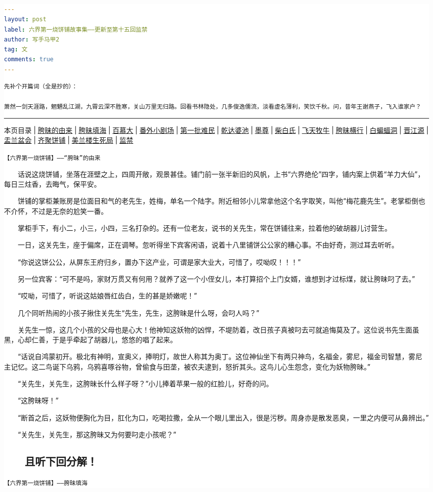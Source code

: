 ```yaml
---
layout: post
label: 六界第一烧饼铺故事集——更新至第十五回监禁
author: 写手马甲2
tag: 文
comments: true
---
```


    先补个开篇词（全是抄的）：
    
    萧然一剑天涯路，魍魉乱江湖，九霄云深不胜寒，关山万里无归路。回看书林隐处，几多俊逸儒流，淡看虚名薄利，笑饮千秋。问，昔年王谢燕子，飞入谁家户？

---

本页目录 \| [胯昧的由来](#dxjja) \| [胯昧填海](#dxjjb) \| [百慕大](#dxjjc) \| [番外小剧场](#dxjjd) \| [第一批难民](#dxjj4) \| [乾达婆池](#dxjj5) \| [墨尊](#dxjj6) \| [柴白氏](#dxjj7) \| [飞天牧牛](#dxjj8) \| [胯昧横行](#dxjj9) \| [白蝙蝠洞](#dxjj10) \| [晋江源](#dxjj11) \| [盂兰盆会](#dxjj12) \| [齐聚饼铺](#dxjj13) \| [美兰楼生死局](#dxjj14) \| [监禁](#dxjj15)


<a class="anchor" name="dxjja"></a>


    【六界第一烧饼铺】——“胯昧”的由来

　　话说这烧饼铺，坐落在涯壁之上，四周开敞，观景甚佳。铺门前一张半新旧的风帆，上书“六界绝伦”四字，铺内案上供着“羊力大仙”，每日三炷香，去晦气，保平安。

　　饼铺的掌柜兼账房是位面目和气的老先生，姓梅，单名一个陆字。附近相邻小儿常拿他这个名字取笑，叫他“梅花鹿先生”。老掌柜倒也不介怀，不过是无奈的尬笑一番。

　　掌柜手下，有小二，小三，小四，三名打杂的。还有一位老友，说书的关先生，常在饼铺往来，拉着他的破胡器儿讨营生。

　　一日，这关先生，座于偏席，正在调琴。忽听得坐下宾客闲语，说着十八里铺饼公公家的糟心事。不由好奇，测过耳去听听。

　　“你说这饼公公，从屏东王府归乡，置办下这产业，可谓是家大业大，可惜了，哎呦叹！！！”

　　另一位宾客：“可不是吗，家财万贯又有何用？就养了这一个小侄女儿，本打算招个上门女婿，谁想到才过标煤，就让胯昧叼了去。”

　　“哎呦，可惜了，听说这姑娘唇红齿白，生的甚是娇嫩呢！”

　　几个同听热闹的小孩子揪住关先生“先生，先生，这胯昧是什么呀，会叼人吗？”

　　关先生一惊，这几个小孩的父母也是心大！他神知这妖物的凶悍，不堤防着，改日孩子真被叼去可就追悔莫及了。这位说书先生面虽黑，心却仁善，于是乎牵起了胡器儿，悠悠的唱了起来。

　　“话说自鸿蒙初开。极北有神明，宣奥义，捧明灯，故世人称其为奥丁。这位神仙坐下有两只神鸟，名福金，雾尼，福金司智慧，雾尼主记忆。这二鸟诞下乌鸦，乌鸦喜啄谷物，曾偷食与田垄，被农夫逮到，怒折其头。这鸟儿心生怨念，变化为妖物胯昧。”

　　“关先生，关先生，这胯昧长什么样子呀？”小儿捧着苹果一般的红脸儿，好奇的问。

　　“这胯昧呀！”

　　“断首之后，这妖物便胸化为目，肛化为口，吃喝拉撒，全从一个眼儿里出入，很是污秽。周身亦是散发恶臭，一里之内便可从鼻辨出。”

　　“关先生，关先生，那这胯昧又为何要叼走小孩呢？”

　　且听下回分解！
　　
---

<a class="anchor" name="dxjjb"></a>

    【六界第一烧饼铺】——胯昧填海

